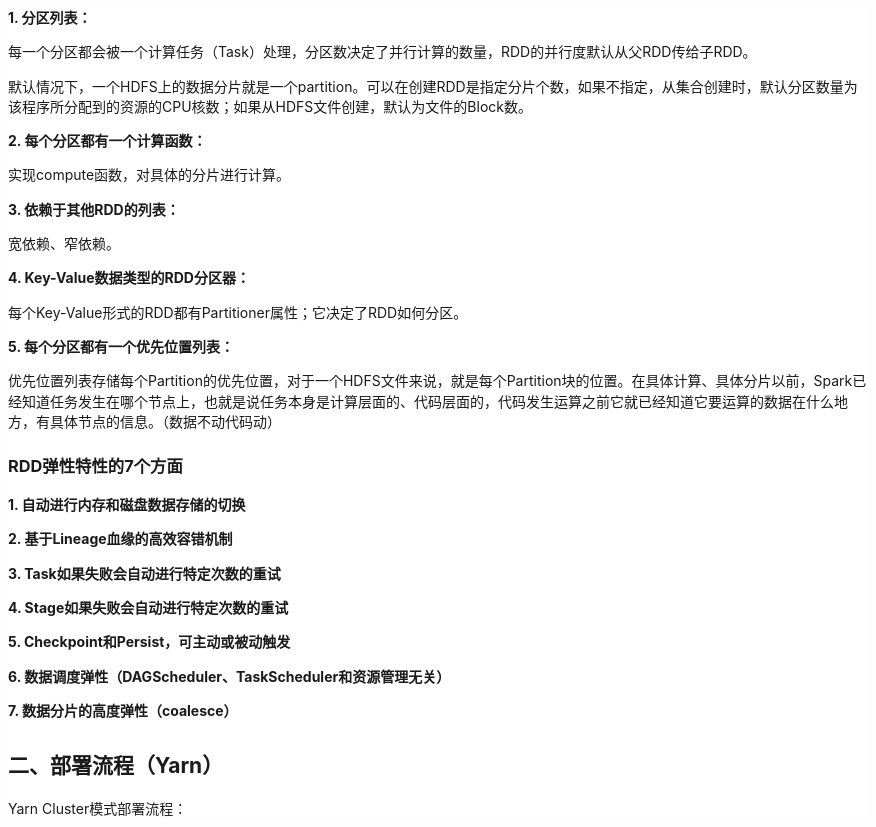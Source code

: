 **1. 分区列表：**

每一个分区都会被一个计算任务（Task）处理，分区数决定了并行计算的数量，RDD的并行度默认从父RDD传给子RDD。

默认情况下，一个HDFS上的数据分片就是一个partition。可以在创建RDD是指定分片个数，如果不指定，从集合创建时，默认分区数量为该程序所分配到的资源的CPU核数；如果从HDFS文件创建，默认为文件的Block数。

**2. 每个分区都有一个计算函数：**

实现compute函数，对具体的分片进行计算。

**3. 依赖于其他RDD的列表：**

宽依赖、窄依赖。

**4. Key-Value数据类型的RDD分区器：**

每个Key-Value形式的RDD都有Partitioner属性；它决定了RDD如何分区。

**5. 每个分区都有一个优先位置列表：**

优先位置列表存储每个Partition的优先位置，对于一个HDFS文件来说，就是每个Partition块的位置。在具体计算、具体分片以前，Spark已经知道任务发生在哪个节点上，也就是说任务本身是计算层面的、代码层面的，代码发生运算之前它就已经知道它要运算的数据在什么地方，有具体节点的信息。（数据不动代码动）

### RDD弹性特性的7个方面
**1. 自动进行内存和磁盘数据存储的切换**



**2. 基于Lineage血缘的高效容错机制**



**3. Task如果失败会自动进行特定次数的重试**



**4. Stage如果失败会自动进行特定次数的重试**



**5. Checkpoint和Persist，可主动或被动触发**



**6. 数据调度弹性（DAGScheduler、TaskScheduler和资源管理无关）**



**7. 数据分片的高度弹性（coalesce）**



## 二、部署流程（Yarn）

Yarn Cluster模式部署流程：
